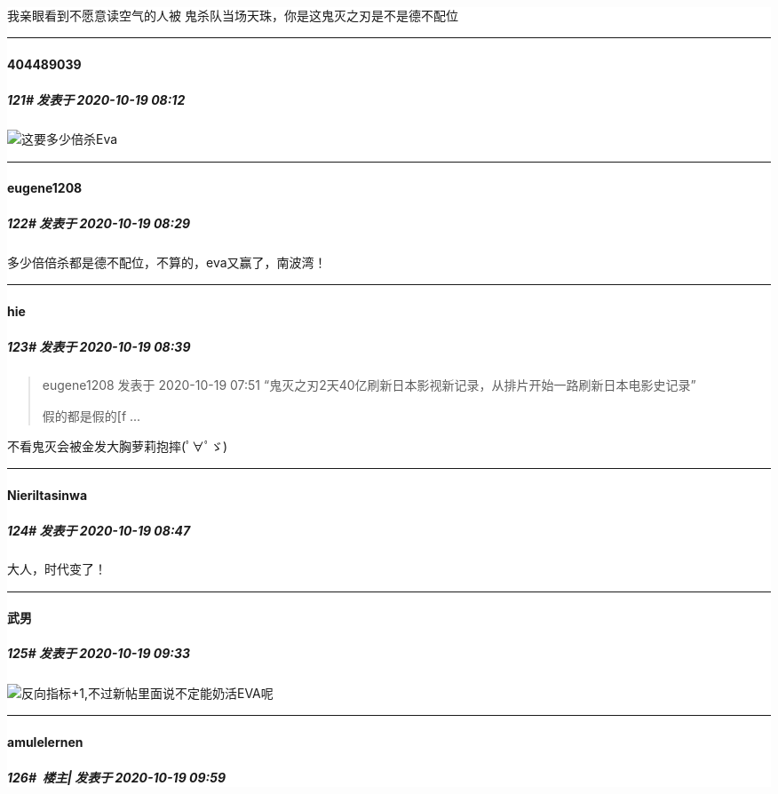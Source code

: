 我亲眼看到不愿意读空气的人被 鬼杀队当场天珠，你是这鬼灭之刃是不是德不配位


-----

####  404489039  
##### 121#       发表于 2020-10-19 08:12


<img src="https://static.saraba1st.com/image/smiley/face2017/037.png" referrerpolicy="no-referrer">这要多少倍杀Eva


-----

####  eugene1208  
##### 122#       发表于 2020-10-19 08:29


多少倍倍杀都是德不配位，不算的，eva又赢了，南波湾！


-----

####  hie  
##### 123#       发表于 2020-10-19 08:39


<blockquote>eugene1208 发表于 2020-10-19 07:51
“鬼灭之刃2天40亿刷新日本影视新记录，从排片开始一路刷新日本电影史记录”

假的都是假的[f ...</blockquote>
不看鬼灭会被金发大胸萝莉抱摔(ﾟ∀ﾟゞ)


-----

####  Nieriltasinwa  
##### 124#       发表于 2020-10-19 08:47


大人，时代变了！


-----

####  武男  
##### 125#       发表于 2020-10-19 09:33


<img src="https://static.saraba1st.com/image/smiley/face2017/067.png" referrerpolicy="no-referrer">反向指标+1,不过新帖里面说不定能奶活EVA呢


-----

####  amulelernen  
##### 126#         楼主| 发表于 2020-10-19 09:59

